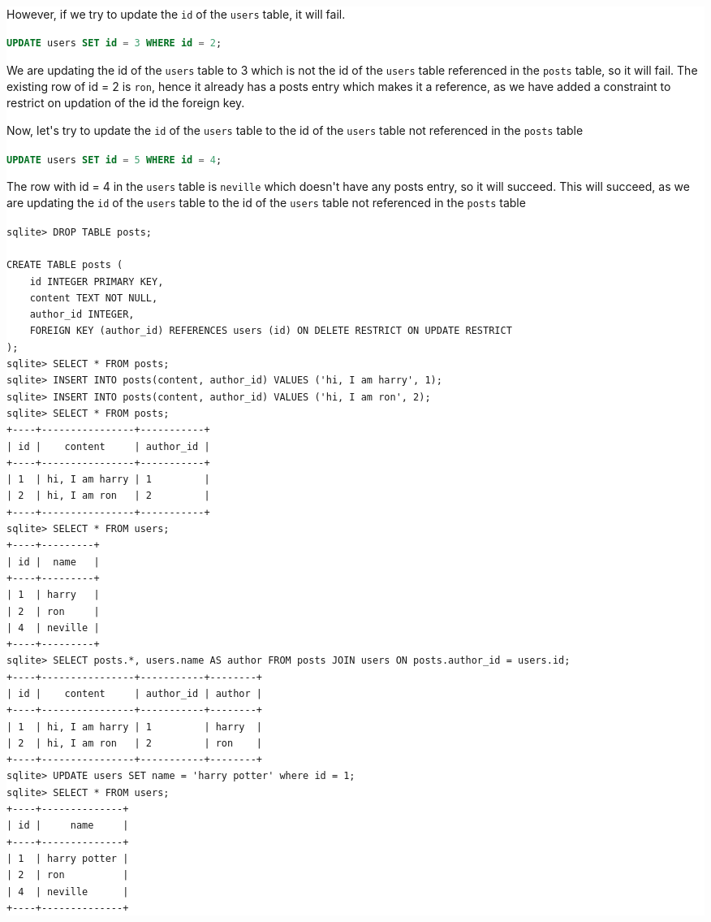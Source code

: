 
However, if we try to update the `id` of the `users` table, it will fail.

```sql
UPDATE users SET id = 3 WHERE id = 2;
```

We are updating the id of the `users` table to 3 which is not the id of the `users` table referenced in the `posts` table, so it will fail. The existing row of id = 2 is `ron`, hence it already has a posts entry which makes it a reference, as we have added a constraint to restrict on updation of the id the foreign key.

Now, let's try to update the `id` of the `users` table to the id of the `users` table not referenced in the `posts` table

```sql
UPDATE users SET id = 5 WHERE id = 4;
```

The row with id = 4 in the `users` table is `neville` which doesn't have any posts entry, so it will succeed.
This will succeed, as we are updating the `id` of the `users` table to the id of the `users` table not referenced in the `posts` table


```
sqlite> DROP TABLE posts;

CREATE TABLE posts (
    id INTEGER PRIMARY KEY,
    content TEXT NOT NULL,
    author_id INTEGER,
    FOREIGN KEY (author_id) REFERENCES users (id) ON DELETE RESTRICT ON UPDATE RESTRICT
);
sqlite> SELECT * FROM posts;
sqlite> INSERT INTO posts(content, author_id) VALUES ('hi, I am harry', 1);
sqlite> INSERT INTO posts(content, author_id) VALUES ('hi, I am ron', 2);
sqlite> SELECT * FROM posts;
+----+----------------+-----------+
| id |    content     | author_id |
+----+----------------+-----------+
| 1  | hi, I am harry | 1         |
| 2  | hi, I am ron   | 2         |
+----+----------------+-----------+
sqlite> SELECT * FROM users;
+----+---------+
| id |  name   |
+----+---------+
| 1  | harry   |
| 2  | ron     |
| 4  | neville |
+----+---------+
sqlite> SELECT posts.*, users.name AS author FROM posts JOIN users ON posts.author_id = users.id;
+----+----------------+-----------+--------+
| id |    content     | author_id | author |
+----+----------------+-----------+--------+
| 1  | hi, I am harry | 1         | harry  |
| 2  | hi, I am ron   | 2         | ron    |
+----+----------------+-----------+--------+
sqlite> UPDATE users SET name = 'harry potter' where id = 1;
sqlite> SELECT * FROM users;
+----+--------------+
| id |     name     |
+----+--------------+
| 1  | harry potter |
| 2  | ron          |
| 4  | neville      |
+----+--------------+
```